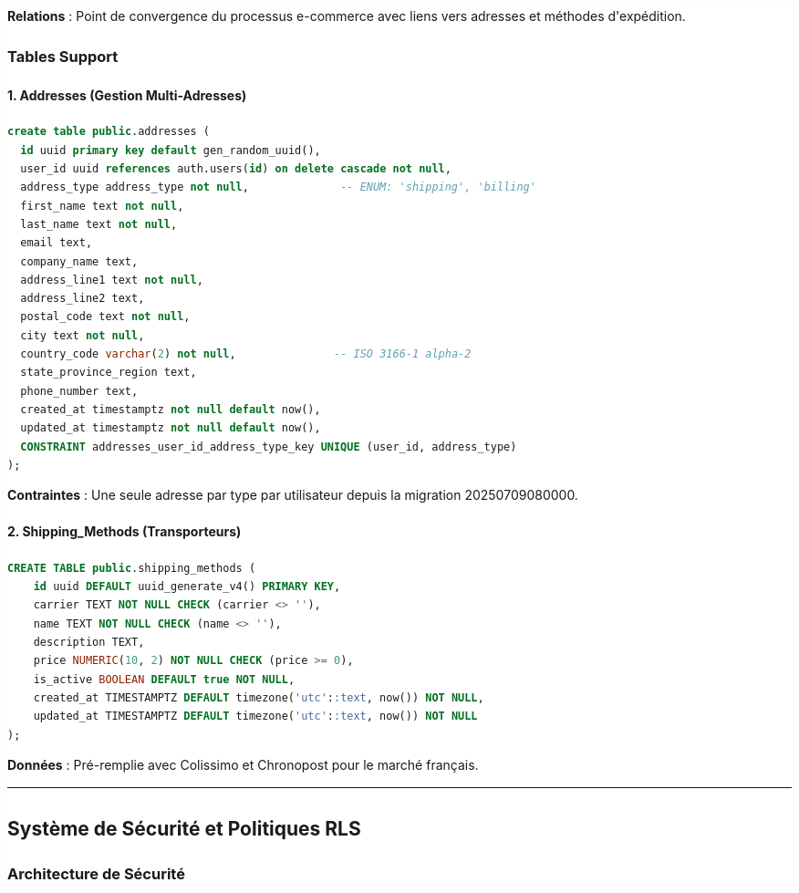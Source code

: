 **Relations** : Point de convergence du processus e-commerce avec liens vers adresses et méthodes d'expédition.

### Tables Support

#### 1. Addresses (Gestion Multi-Adresses)
```sql
create table public.addresses (
  id uuid primary key default gen_random_uuid(),
  user_id uuid references auth.users(id) on delete cascade not null,
  address_type address_type not null,              -- ENUM: 'shipping', 'billing'
  first_name text not null,
  last_name text not null,
  email text,
  company_name text,
  address_line1 text not null,
  address_line2 text,
  postal_code text not null,
  city text not null,
  country_code varchar(2) not null,               -- ISO 3166-1 alpha-2
  state_province_region text,
  phone_number text,
  created_at timestamptz not null default now(),
  updated_at timestamptz not null default now(),
  CONSTRAINT addresses_user_id_address_type_key UNIQUE (user_id, address_type)
);
```

**Contraintes** : Une seule adresse par type par utilisateur depuis la migration 20250709080000.

#### 2. Shipping_Methods (Transporteurs)
```sql
CREATE TABLE public.shipping_methods (
    id uuid DEFAULT uuid_generate_v4() PRIMARY KEY,
    carrier TEXT NOT NULL CHECK (carrier <> ''),
    name TEXT NOT NULL CHECK (name <> ''),
    description TEXT,
    price NUMERIC(10, 2) NOT NULL CHECK (price >= 0),
    is_active BOOLEAN DEFAULT true NOT NULL,
    created_at TIMESTAMPTZ DEFAULT timezone('utc'::text, now()) NOT NULL,
    updated_at TIMESTAMPTZ DEFAULT timezone('utc'::text, now()) NOT NULL
);
```

**Données** : Pré-remplie avec Colissimo et Chronopost pour le marché français.

---

## Système de Sécurité et Politiques RLS

### Architecture de Sécurité
